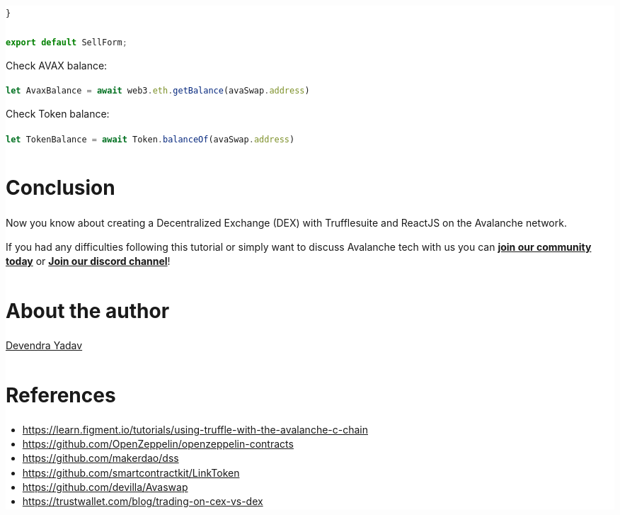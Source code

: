 ```javascript
}

export default SellForm;
```

Check AVAX balance:

```javascript
let AvaxBalance = await web3.eth.getBalance(avaSwap.address)
```

Check Token balance:

```javascript
let TokenBalance = await Token.balanceOf(avaSwap.address)
```

# Conclusion

Now you know about creating a Decentralized Exchange (DEX) with Trufflesuite and ReactJS on the Avalanche network.

If you had any difficulties following this tutorial or simply want to discuss Avalanche tech with us you can [**join our community today**](https://community.figment.io/) or [**Join our discord channel**](https://discord.gg/fszyM7K)!

# About the author

[Devendra Yadav](https://community.figment.io/u/dev.koold)

# References

- https://learn.figment.io/tutorials/using-truffle-with-the-avalanche-c-chain
- https://github.com/OpenZeppelin/openzeppelin-contracts
- https://github.com/makerdao/dss
- https://github.com/smartcontractkit/LinkToken
- https://github.com/devilla/Avaswap
- https://trustwallet.com/blog/trading-on-cex-vs-dex
